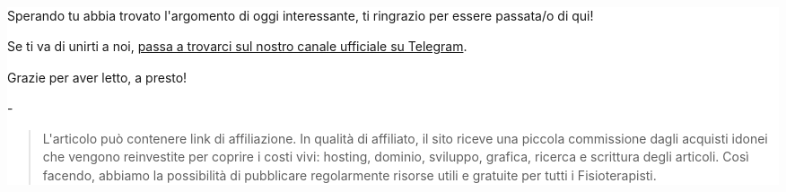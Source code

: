 Sperando tu abbia trovato l'argomento di oggi interessante, ti ringrazio per essere passata/o di qui!

Se ti va di unirti a noi, [passa a trovarci sul nostro canale ufficiale su Telegram](https://t.me/fisioterapisti_official "Fisioterapisti Official").

Grazie per aver letto, a presto!

\-

> L'articolo può contenere link di affiliazione. In qualità di affiliato, il sito riceve una piccola commissione dagli acquisti idonei che vengono reinvestite per coprire i costi vivi: hosting, dominio, sviluppo, grafica, ricerca e scrittura degli articoli. Così facendo, abbiamo la possibilità di pubblicare regolarmente risorse utili e gratuite per tutti i Fisioterapisti.